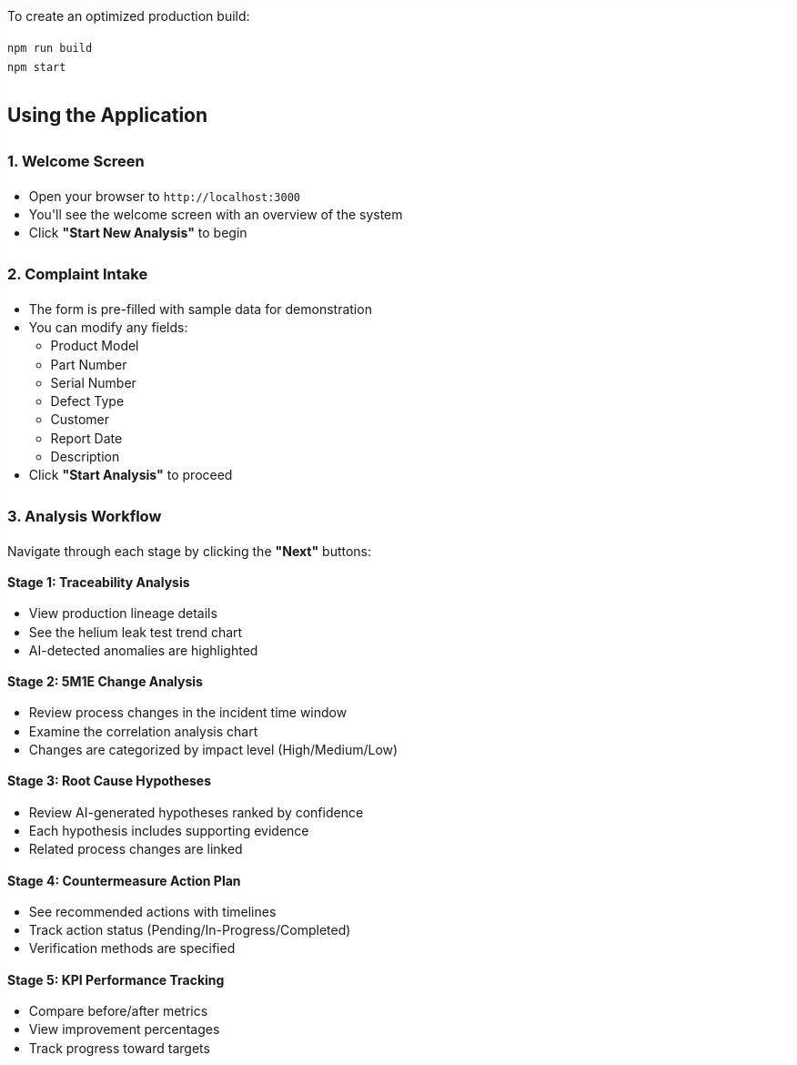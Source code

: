 To create an optimized production build:

```bash
npm run build
npm start
```

## Using the Application

### 1. Welcome Screen
- Open your browser to `http://localhost:3000`
- You'll see the welcome screen with an overview of the system
- Click **"Start New Analysis"** to begin

### 2. Complaint Intake
- The form is pre-filled with sample data for demonstration
- You can modify any fields:
  - Product Model
  - Part Number
  - Serial Number
  - Defect Type
  - Customer
  - Report Date
  - Description
- Click **"Start Analysis"** to proceed

### 3. Analysis Workflow
Navigate through each stage by clicking the **"Next"** buttons:

**Stage 1: Traceability Analysis**
- View production lineage details
- See the helium leak test trend chart
- AI-detected anomalies are highlighted

**Stage 2: 5M1E Change Analysis**
- Review process changes in the incident time window
- Examine the correlation analysis chart
- Changes are categorized by impact level (High/Medium/Low)

**Stage 3: Root Cause Hypotheses**
- Review AI-generated hypotheses ranked by confidence
- Each hypothesis includes supporting evidence
- Related process changes are linked

**Stage 4: Countermeasure Action Plan**
- See recommended actions with timelines
- Track action status (Pending/In-Progress/Completed)
- Verification methods are specified

**Stage 5: KPI Performance Tracking**
- Compare before/after metrics
- View improvement percentages
- Track progress toward targets
